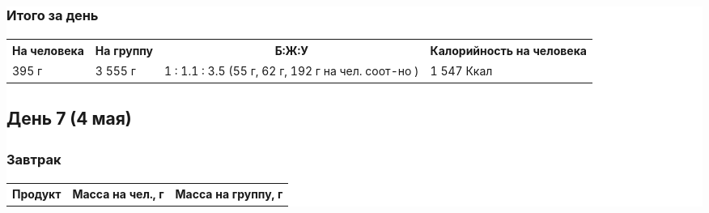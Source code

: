 </table>

</div>

### Итого за день

<table class="food_day_total">

<tbody>

<tr>

<th>На человека</th>

<th>На группу</th>

<th>Б:Ж:У</th>

<th>Калорийность на человека</th>

</tr>

<tr>

<td>395 г</td>

<td>3 555 г</td>

<td>1 : 1.1 : 3.5  
<span class="small">(55 г, 62 г, 192 г на чел. соот-но )</span></td>

<td>1 547 Ккал</td>

</tr>

</tbody>

</table>

</div>

<div class="food_day print_new_page small">

## День 7 <span class="small">(4 мая)</span>

<div class="eating">

### Завтрак

<table class="food_menu food_view">

<tbody>

<tr>

<th class="food_name">Продукт</th>

<th class="mass_col small">Масса на чел., г</th>

<th class="mass_col small">Масса на группу, г</th>

</tr>
